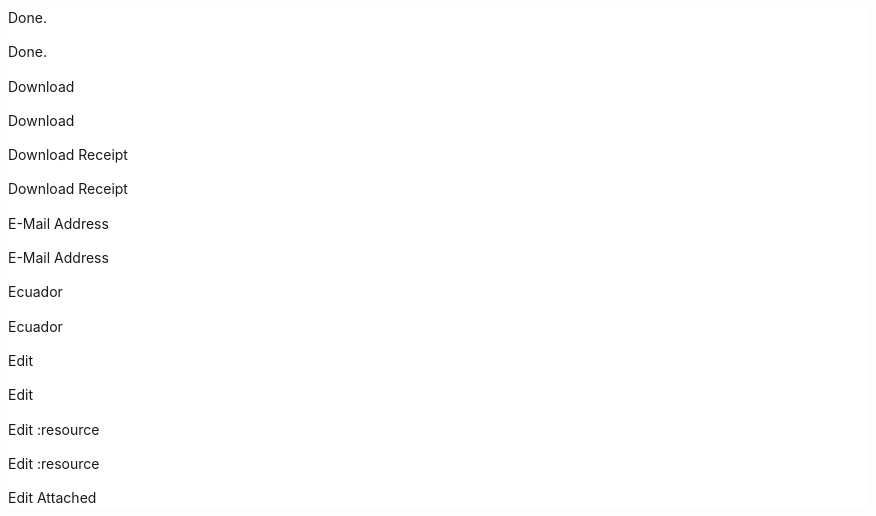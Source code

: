 Done.

</td><td width="50%">

Done.

</td></tr>
<tr><td width="50%">

Download

</td><td width="50%">

Download

</td></tr>
<tr><td width="50%">

Download Receipt

</td><td width="50%">

Download Receipt

</td></tr>
<tr><td width="50%">

E-Mail Address

</td><td width="50%">

E-Mail Address

</td></tr>
<tr><td width="50%">

Ecuador

</td><td width="50%">

Ecuador

</td></tr>
<tr><td width="50%">

Edit

</td><td width="50%">

Edit

</td></tr>
<tr><td width="50%">

Edit :resource

</td><td width="50%">

Edit :resource

</td></tr>
<tr><td width="50%">

Edit Attached
